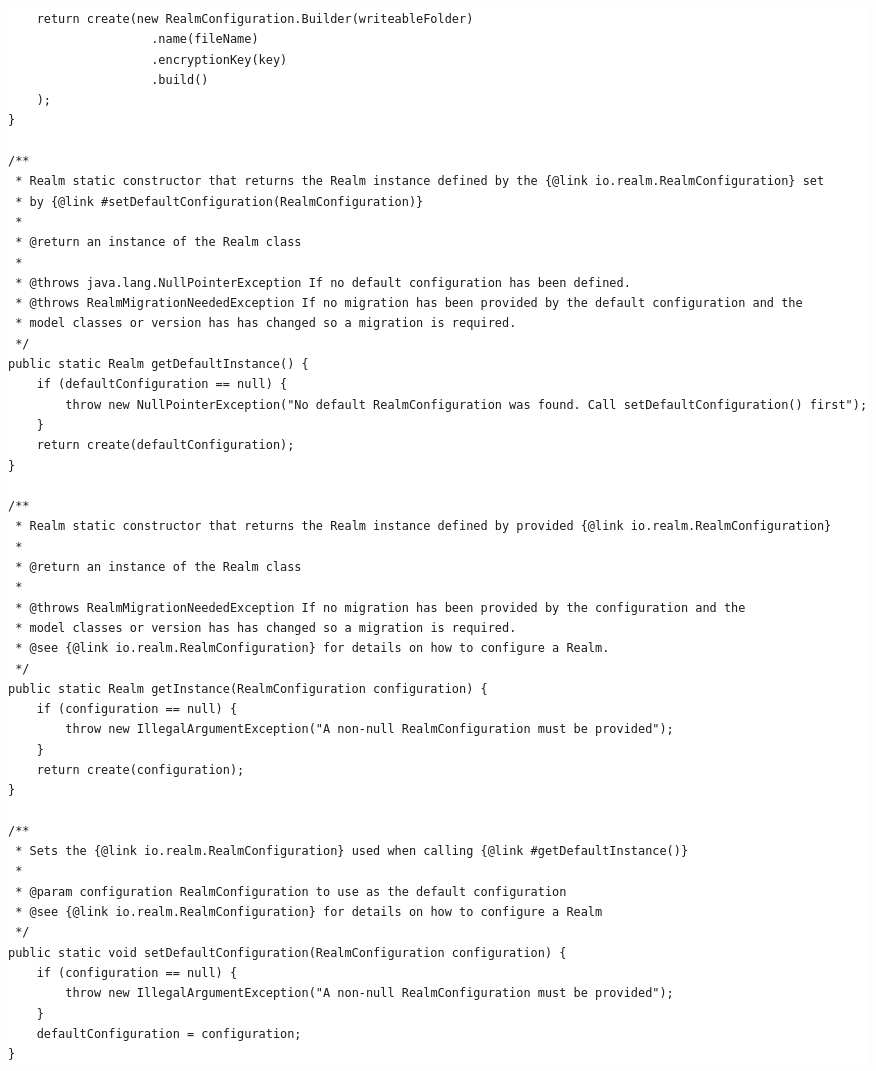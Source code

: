         return create(new RealmConfiguration.Builder(writeableFolder)
                        .name(fileName)
                        .encryptionKey(key)
                        .build()
        );
    }

    /**
     * Realm static constructor that returns the Realm instance defined by the {@link io.realm.RealmConfiguration} set
     * by {@link #setDefaultConfiguration(RealmConfiguration)}
     *
     * @return an instance of the Realm class
     *
     * @throws java.lang.NullPointerException If no default configuration has been defined.
     * @throws RealmMigrationNeededException If no migration has been provided by the default configuration and the
     * model classes or version has has changed so a migration is required.
     */
    public static Realm getDefaultInstance() {
        if (defaultConfiguration == null) {
            throw new NullPointerException("No default RealmConfiguration was found. Call setDefaultConfiguration() first");
        }
        return create(defaultConfiguration);
    }

    /**
     * Realm static constructor that returns the Realm instance defined by provided {@link io.realm.RealmConfiguration}
     *
     * @return an instance of the Realm class
     *
     * @throws RealmMigrationNeededException If no migration has been provided by the configuration and the
     * model classes or version has has changed so a migration is required.
     * @see {@link io.realm.RealmConfiguration} for details on how to configure a Realm.
     */
    public static Realm getInstance(RealmConfiguration configuration) {
        if (configuration == null) {
            throw new IllegalArgumentException("A non-null RealmConfiguration must be provided");
        }
        return create(configuration);
    }

    /**
     * Sets the {@link io.realm.RealmConfiguration} used when calling {@link #getDefaultInstance()}
     *
     * @param configuration RealmConfiguration to use as the default configuration
     * @see {@link io.realm.RealmConfiguration} for details on how to configure a Realm
     */
    public static void setDefaultConfiguration(RealmConfiguration configuration) {
        if (configuration == null) {
            throw new IllegalArgumentException("A non-null RealmConfiguration must be provided");
        }
        defaultConfiguration = configuration;
    }
